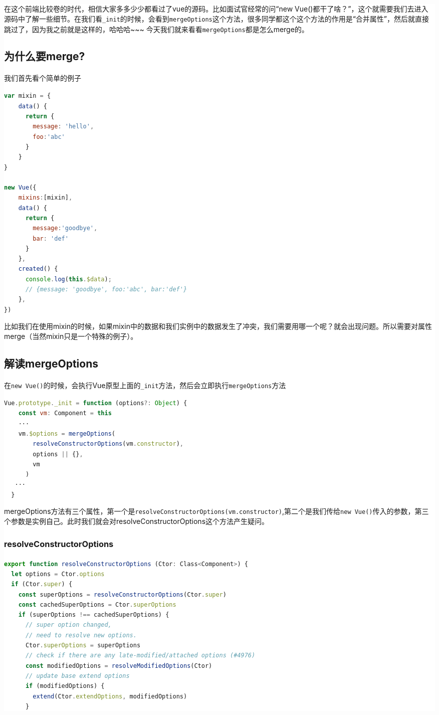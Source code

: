 在这个前端比较卷的时代，相信大家多多少少都看过了vue的源码。比如面试官经常的问“new Vue()都干了啥？”，这个就需要我们去进入源码中了解一些细节。在我们看`_init`的时候，会看到`mergeOptions`这个方法，很多同学都这个这个方法的作用是“合并属性”，然后就直接跳过了，因为我之前就是这样的，哈哈哈~~~ 今天我们就来看看`mergeOptions`都是怎么merge的。
## 为什么要merge?
我们首先看个简单的例子
```js
var mixin = {
    data() {
      return {
        message: 'hello',
        foo:'abc'
      }
    }
}

new Vue({
    mixins:[mixin],
    data() {
      return {
        message:'goodbye',
        bar: 'def'
      }
    },
    created() {
      console.log(this.$data);
      // {message: 'goodbye', foo:'abc', bar:'def'}
    },
})
```
比如我们在使用mixin的时候，如果mixin中的数据和我们实例中的数据发生了冲突，我们需要用哪一个呢？就会出现问题。所以需要对属性merge（当然mixin只是一个特殊的例子）。
## 解读mergeOptions
在`new Vue()`的时候，会执行Vue原型上面的`_init`方法，然后会立即执行`mergeOptions`方法
```js
Vue.prototype._init = function (options?: Object) {
    const vm: Component = this
    ···
    vm.$options = mergeOptions(
        resolveConstructorOptions(vm.constructor),
        options || {},
        vm
      )
   ···
  }
```
mergeOptions方法有三个属性，第一个是`resolveConstructorOptions(vm.constructor)`,第二个是我们传给`new Vue()`传入的参数，第三个参数是实例自己。此时我们就会对resolveConstructorOptions这个方法产生疑问。
### resolveConstructorOptions
```js
export function resolveConstructorOptions (Ctor: Class<Component>) {
  let options = Ctor.options
  if (Ctor.super) {
    const superOptions = resolveConstructorOptions(Ctor.super)
    const cachedSuperOptions = Ctor.superOptions
    if (superOptions !== cachedSuperOptions) {
      // super option changed,
      // need to resolve new options.
      Ctor.superOptions = superOptions
      // check if there are any late-modified/attached options (#4976)
      const modifiedOptions = resolveModifiedOptions(Ctor)
      // update base extend options
      if (modifiedOptions) {
        extend(Ctor.extendOptions, modifiedOptions)
      }
```